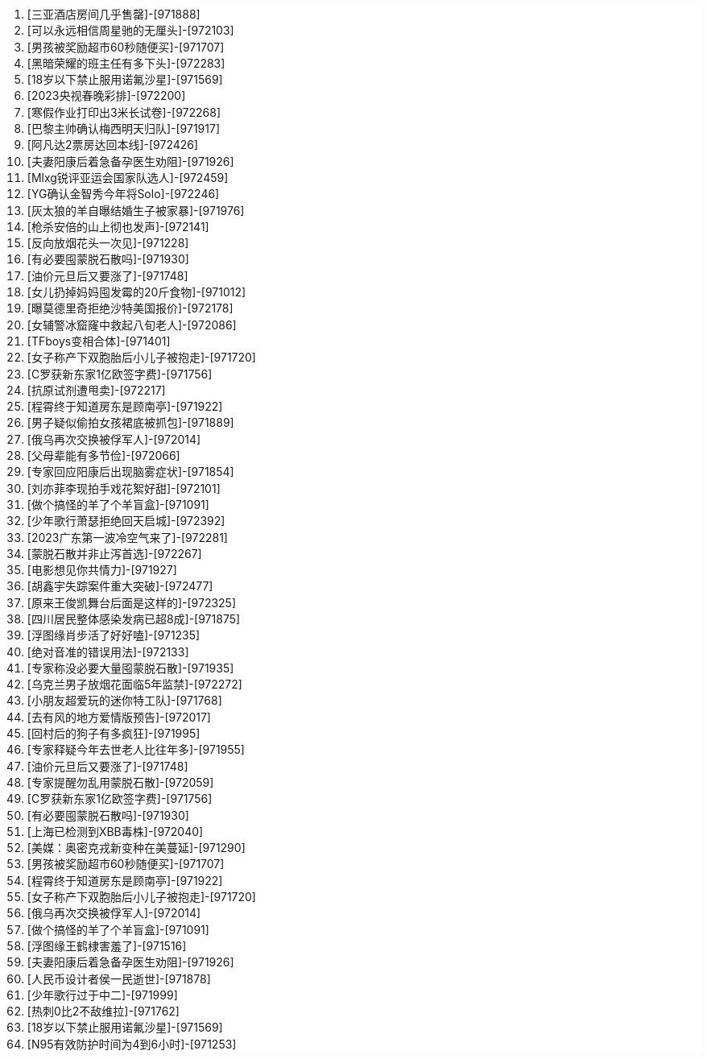 1. [三亚酒店房间几乎售罄]-[971888]
1. [可以永远相信周星驰的无厘头]-[972103]
1. [男孩被奖励超市60秒随便买]-[971707]
1. [黑暗荣耀的班主任有多下头]-[972283]
1. [18岁以下禁止服用诺氟沙星]-[971569]
1. [2023央视春晚彩排]-[972200]
1. [寒假作业打印出3米长试卷]-[972268]
1. [巴黎主帅确认梅西明天归队]-[971917]
1. [阿凡达2票房达回本线]-[972426]
1. [夫妻阳康后着急备孕医生劝阻]-[971926]
1. [Mlxg锐评亚运会国家队选人]-[972459]
1. [YG确认金智秀今年将Solo]-[972246]
1. [灰太狼的羊自曝结婚生子被家暴]-[971976]
1. [枪杀安倍的山上彻也发声]-[972141]
1. [反向放烟花头一次见]-[971228]
1. [有必要囤蒙脱石散吗]-[971930]
1. [油价元旦后又要涨了]-[971748]
1. [女儿扔掉妈妈囤发霉的20斤食物]-[971012]
1. [曝莫德里奇拒绝沙特美国报价]-[972178]
1. [女辅警冰窟窿中救起八旬老人]-[972086]
1. [TFboys变相合体]-[971401]
1. [女子称产下双胞胎后小儿子被抱走]-[971720]
1. [C罗获新东家1亿欧签字费]-[971756]
1. [抗原试剂遭甩卖]-[972217]
1. [程霄终于知道房东是顾南亭]-[971922]
1. [男子疑似偷拍女孩裙底被抓包]-[971889]
1. [俄乌再次交换被俘军人]-[972014]
1. [父母辈能有多节俭]-[972066]
1. [专家回应阳康后出现脑雾症状]-[971854]
1. [刘亦菲李现拍手戏花絮好甜]-[972101]
1. [做个搞怪的羊了个羊盲盒]-[971091]
1. [少年歌行萧瑟拒绝回天启城]-[972392]
1. [2023广东第一波冷空气来了]-[972281]
1. [蒙脱石散并非止泻首选]-[972267]
1. [电影想见你共情力]-[971927]
1. [胡鑫宇失踪案件重大突破]-[972477]
1. [原来王俊凯舞台后面是这样的]-[972325]
1. [四川居民整体感染发病已超8成]-[971875]
1. [浮图缘肖步活了好好嗑]-[971235]
1. [绝对音准的错误用法]-[972133]
1. [专家称没必要大量囤蒙脱石散]-[971935]
1. [乌克兰男子放烟花面临5年监禁]-[972272]
1. [小朋友超爱玩的迷你特工队]-[971768]
1. [去有风的地方爱情版预告]-[972017]
1. [回村后的狗子有多疯狂]-[971995]
1. [专家释疑今年去世老人比往年多]-[971955]
1. [油价元旦后又要涨了]-[971748]
1. [专家提醒勿乱用蒙脱石散]-[972059]
1. [C罗获新东家1亿欧签字费]-[971756]
1. [有必要囤蒙脱石散吗]-[971930]
1. [上海已检测到XBB毒株]-[972040]
1. [美媒：奥密克戎新变种在美蔓延]-[971290]
1. [男孩被奖励超市60秒随便买]-[971707]
1. [程霄终于知道房东是顾南亭]-[971922]
1. [女子称产下双胞胎后小儿子被抱走]-[971720]
1. [俄乌再次交换被俘军人]-[972014]
1. [做个搞怪的羊了个羊盲盒]-[971091]
1. [浮图缘王鹤棣害羞了]-[971516]
1. [夫妻阳康后着急备孕医生劝阻]-[971926]
1. [人民币设计者侯一民逝世]-[971878]
1. [少年歌行过于中二]-[971999]
1. [热刺0比2不敌维拉]-[971762]
1. [18岁以下禁止服用诺氟沙星]-[971569]
1. [N95有效防护时间为4到6小时]-[971253]